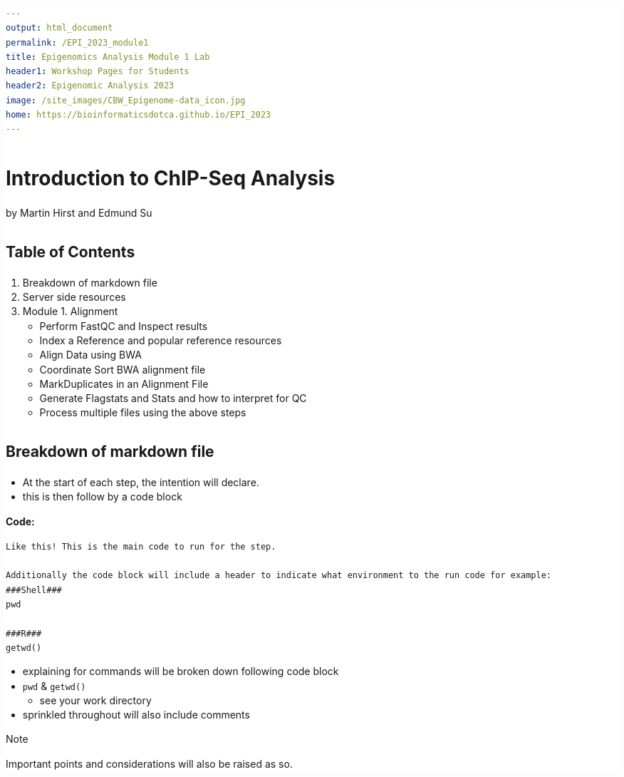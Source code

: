 ```yaml
---
output: html_document
permalink: /EPI_2023_module1
title: Epigenomics Analysis Module 1 Lab
header1: Workshop Pages for Students
header2: Epigenomic Analysis 2023
image: /site_images/CBW_Epigenome-data_icon.jpg
home: https://bioinformaticsdotca.github.io/EPI_2023
---
```


# Introduction to ChIP-Seq Analysis
by Martin Hirst and Edmund Su


## Table of Contents
1. Breakdown of markdown file
2. Server side resources
3. Module 1. Alignment
    - Perform FastQC and Inspect results
    - Index a Reference and popular reference resources
    - Align Data using BWA
    - Coordinate Sort BWA alignment file
    - MarkDuplicates in an Alignment File
    - Generate Flagstats and Stats and how to interpret for QC
    - Process multiple files using the above steps
## Breakdown of markdown file
- At the start of each step, the intention will declare.
- this is then follow by a code block

**Code:**
```
Like this! This is the main code to run for the step.

Additionally the code block will include a header to indicate what environment to the run code for example:
###Shell###
pwd

###R###
getwd()
```

- explaining for commands will be broken down following code block
- `pwd` & `getwd()`
    - see your work directory
- sprinkled throughout will also include comments

> [!NOTE]
> Important points and considerations will also be raised as so.
